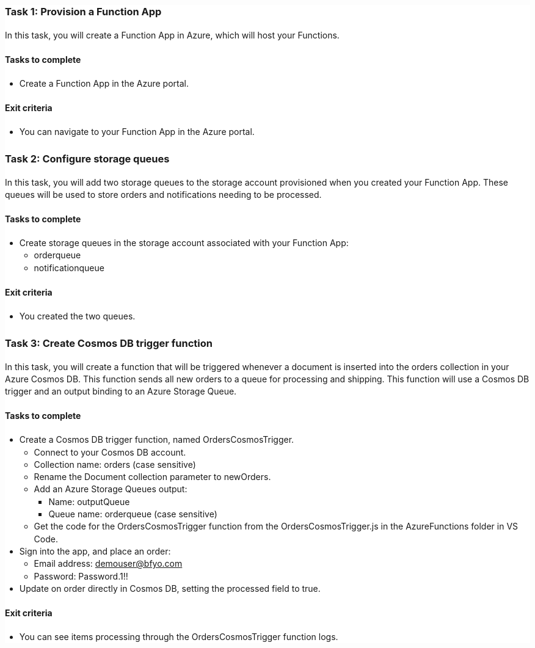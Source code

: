 ### Task 1: Provision a Function App

In this task, you will create a Function App in Azure, which will host your Functions.

#### Tasks to complete

- Create a Function App in the Azure portal.

#### Exit criteria

- You can navigate to your Function App in the Azure portal.

### Task 2: Configure storage queues

In this task, you will add two storage queues to the storage account provisioned when you created your Function App. These queues will be used to store orders and notifications needing to be processed.

#### Tasks to complete

- Create storage queues in the storage account associated with your Function App:
  - orderqueue
  - notificationqueue

#### Exit criteria

- You created the two queues.

### Task 3: Create Cosmos DB trigger function

In this task, you will create a function that will be triggered whenever a document is inserted into the orders collection in your Azure Cosmos DB. This function sends all new orders to a queue for processing and shipping. This function will use a Cosmos DB trigger and an output binding to an Azure Storage Queue.

#### Tasks to complete

- Create a Cosmos DB trigger function, named OrdersCosmosTrigger.
  - Connect to your Cosmos DB account.
  - Collection name: orders (case sensitive)
  - Rename the Document collection parameter to newOrders.
  - Add an Azure Storage Queues output:
    - Name: outputQueue
    - Queue name: orderqueue (case sensitive)
  - Get the code for the OrdersCosmosTrigger function from the OrdersCosmosTrigger.js in the AzureFunctions folder in VS Code.
- Sign into the app, and place an order:
  - Email address: <demouser@bfyo.com>
  - Password: Password.1!!
- Update on order directly in Cosmos DB, setting the processed field to true.

#### Exit criteria

- You can see items processing through the OrdersCosmosTrigger function logs.

